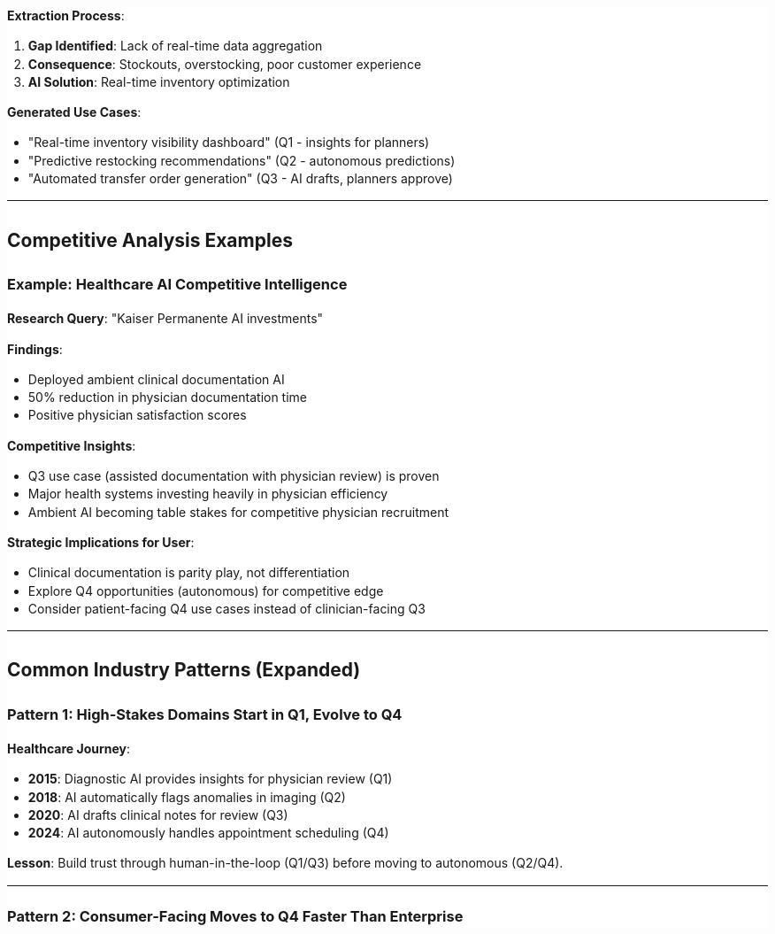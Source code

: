 **Extraction Process**:
1. **Gap Identified**: Lack of real-time data aggregation
2. **Consequence**: Stockouts, overstocking, poor customer experience
3. **AI Solution**: Real-time inventory optimization

**Generated Use Cases**:
- "Real-time inventory visibility dashboard" (Q1 - insights for planners)
- "Predictive restocking recommendations" (Q2 - autonomous predictions)
- "Automated transfer order generation" (Q3 - AI drafts, planners approve)

---

## Competitive Analysis Examples

### Example: Healthcare AI Competitive Intelligence

**Research Query**: "Kaiser Permanente AI investments"

**Findings**:
- Deployed ambient clinical documentation AI
- 50% reduction in physician documentation time
- Positive physician satisfaction scores

**Competitive Insights**:
- Q3 use case (assisted documentation with physician review) is proven
- Major health systems investing heavily in physician efficiency
- Ambient AI becoming table stakes for competitive physician recruitment

**Strategic Implications for User**:
- Clinical documentation is parity play, not differentiation
- Explore Q4 opportunities (autonomous) for competitive edge
- Consider patient-facing Q4 use cases instead of clinician-facing Q3

---

## Common Industry Patterns (Expanded)

### Pattern 1: High-Stakes Domains Start in Q1, Evolve to Q4

**Healthcare Journey**:
- **2015**: Diagnostic AI provides insights for physician review (Q1)
- **2018**: AI automatically flags anomalies in imaging (Q2)
- **2020**: AI drafts clinical notes for review (Q3)
- **2024**: AI autonomously handles appointment scheduling (Q4)

**Lesson**: Build trust through human-in-the-loop (Q1/Q3) before moving to autonomous (Q2/Q4).

---

### Pattern 2: Consumer-Facing Moves to Q4 Faster Than Enterprise
